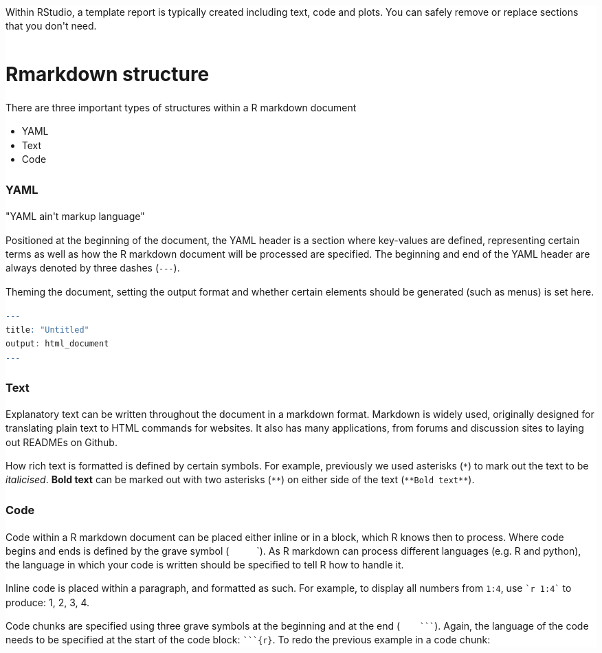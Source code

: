 Within RStudio, a template report is typically created including text, code and plots. You can safely remove or replace sections that you don't need. 


# Rmarkdown structure

There are three important types of structures within a R markdown document

- YAML
- Text
- Code


### YAML

"YAML ain't markup language"

Positioned at the beginning of the document, the YAML header is a section where key-values are defined, representing certain terms as well as how the R markdown document will be processed are specified. The beginning and end of the YAML header are always denoted by three dashes (`---`).

Theming the document, setting the output format and whether certain elements should be generated (such as menus) is set here. 


```r
---
title: "Untitled"
output: html_document
---
```

### Text

Explanatory text can be written throughout the document in a markdown format. Markdown is widely used, originally designed for translating plain text to HTML commands for websites. It also has many applications, from forums and discussion sites to laying out READMEs on Github. 

How rich text is formatted is defined by certain symbols. For example, previously we used asterisks (`*`) to mark out the text to be *italicised*. **Bold text** can be marked out with two asterisks (`**`) on either side of the text (`**Bold text**`).


### Code

Code within a R markdown document can be placed either inline or in a block, which R knows then to process. Where code begins and ends is defined by the grave symbol (`     ` `). As R markdown can process different languages (e.g. R and python), the language in which your code is written should be specified to tell R how to handle it. 

Inline code is placed within a paragraph, and formatted as such. For example, to display all numbers from `1:4`, use `` `r 1:4` `` to produce: 1, 2, 3, 4.

Code chunks are specified using three grave symbols at the beginning and at the end (`     ``` `). Again, the language of the code needs to be specified at the start of the code block: `` ```{r} ``. To redo the previous example in a code chunk:
